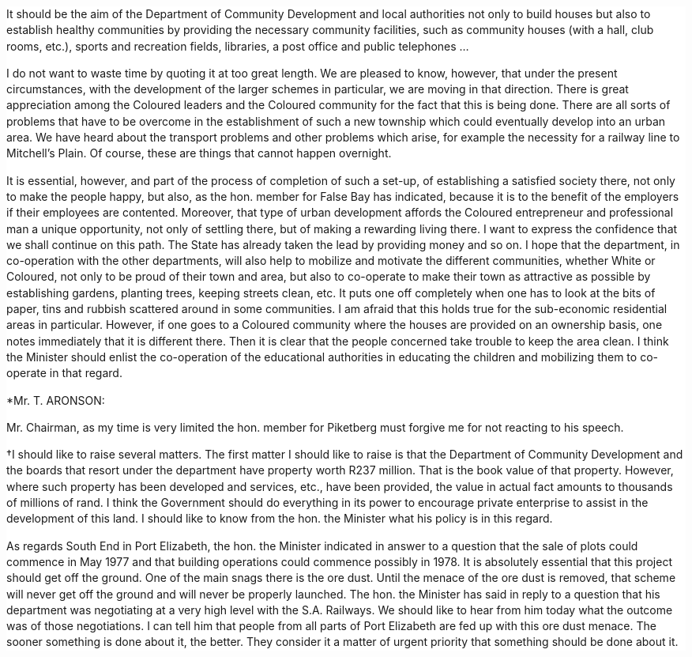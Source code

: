 <block name="quote">It should be the aim of the Department of Community Development and local authorities not only to build houses but also to establish healthy communities by providing the necessary community facilities, such as community houses (with a hall, club rooms, etc.), sports and recreation fields, libraries, a post office and public telephones &#x2026;</block>

<p>I do not want to waste time by quoting it at too great length. We are pleased to know, however, that under the present circumstances, with the development of the larger schemes in particular, we are moving in that direction. There is great appreciation among the Coloured leaders and the Coloured community for the fact that this is being done. There are all sorts of problems that have to be overcome in the establishment of such a new township which could eventually develop into an urban area. We have heard about the transport problems and other problems which arise, for example the necessity for a railway line to Mitchell&#x2019;s Plain. Of course, these are things that cannot happen overnight.</p>

<p>It is essential, however, and part of the process of completion of such a set-up, of establishing a satisfied society there, not only to make the people happy, but also, as the hon. member for False Bay has indicated, because it is to the benefit of the employers if their employees are contented. Moreover, that type of urban development affords the Coloured entrepreneur and professional man a unique opportunity, not only of settling there, but of making a rewarding living there. I want to express the confidence that we shall continue on this path. The State has already taken the lead by providing money and so on. I hope that the department, in co-operation with the other departments, will also help to mobilize and motivate the different communities, whether White or Coloured, not only to be proud of their town and area, but also to co-operate to make their town as attractive as possible by establishing gardens, planting trees, keeping streets clean, etc. It puts one off completely when one has to look at the bits of paper, tins and rubbish scattered around in some communities. I am afraid that this holds true for the sub-economic residential areas in particular. However, if one goes to a Coloured community where the houses are provided on an ownership basis, one notes immediately that it is different there. Then it is clear that the people concerned take trouble to keep the area clean. I think the Minister should enlist the co-operation of the educational authorities in educating the children and mobilizing them to co-operate in that regard.</p>

</speech>

<speech by="#aronson">

<from>*Mr. <person refersTo="hansard_za">T. ARONSON</person>:</from>

<p>Mr. Chairman, as my time is very limited the hon. member for Piketberg must forgive me for not reacting to his speech.</p>

<p>&#x2020;I should like to raise several matters. The first matter I should like to raise is that the Department of Community Development and the boards that resort under the department <span class="col_10257-10258" refersTo="page_1090"/>have property worth R237 million. That is the book value of that property. However, where such property has been developed and services, etc., have been provided, the value in actual fact amounts to thousands of millions of rand. I think the Government should do everything in its power to encourage private enterprise to assist in the development of this land. I should like to know from the hon. the Minister what his policy is in this regard.</p>

<p>As regards South End in Port Elizabeth, the hon. the Minister indicated in answer to a question that the sale of plots could commence in May 1977 and that building operations could commence possibly in 1978. It is absolutely essential that this project should get off the ground. One of the main snags there is the ore dust. Until the menace of the ore dust is removed, that scheme will never get off the ground and will never be properly launched. The hon. the Minister has said in reply to a question that his department was negotiating at a very high level with the S.A. Railways. We should like to hear from him today what the outcome was of those negotiations. I can tell him that people from all parts of Port Elizabeth are fed up with this ore dust menace. The sooner something is done about it, the better. They consider it a matter of urgent priority that something should be done about it.</p>
